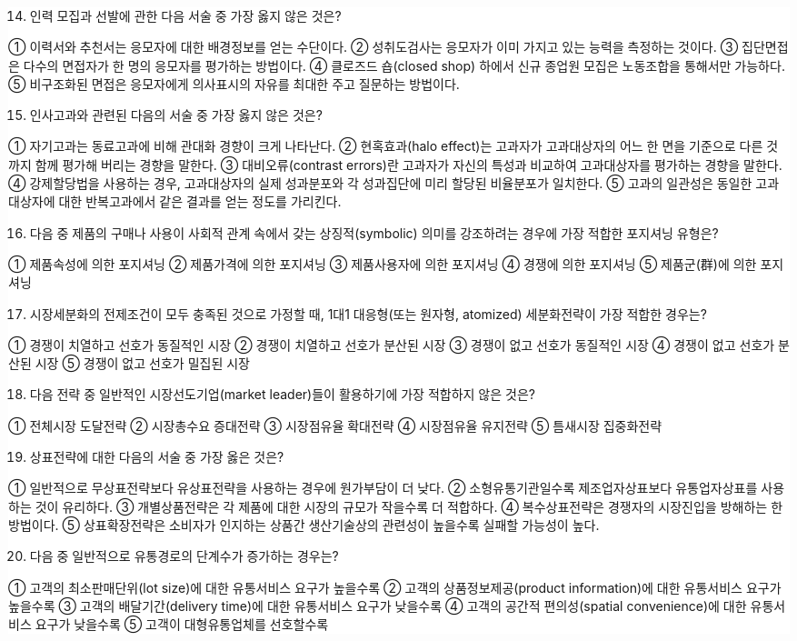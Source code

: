 
14. 인력 모집과 선발에 관한 다음 서술 중 가장 옳지 않은 것은? 

 ① 이력서와 추천서는 응모자에 대한 배경정보를 얻는 수단이다.
 ② 성취도검사는 응모자가 이미 가지고 있는 능력을 측정하는 것이다.
 ③ 집단면접은 다수의 면접자가 한 명의 응모자를 평가하는 방법이다.
 ④ 클로즈드 숍(closed shop) 하에서 신규 종업원 모집은 노동조합을 통해서만 가능하다.
 ⑤ 비구조화된 면접은 응모자에게 의사표시의 자유를 최대한 주고 질문하는 방법이다.


15. 인사고과와 관련된 다음의 서술 중 가장 옳지 않은 것은? 

 ① 자기고과는 동료고과에 비해 관대화 경향이 크게 나타난다.
 ② 현혹효과(halo effect)는 고과자가 고과대상자의 어느 한 면을 기준으로 다른 것까지 함께 평가해 버리는 경향을 말한다.
 ③ 대비오류(contrast errors)란 고과자가 자신의 특성과 비교하여 고과대상자를 평가하는 경향을 말한다. 
 ④ 강제할당법을 사용하는 경우, 고과대상자의 실제 성과분포와 각 성과집단에 미리 할당된 비율분포가 일치한다.
 ⑤ 고과의 일관성은 동일한 고과대상자에 대한 반복고과에서 같은 결과를 얻는 정도를 가리킨다.


16. 다음 중 제품의 구매나 사용이 사회적 관계 속에서 갖는 상징적(symbolic) 의미를 강조하려는 경우에 가장 적합한 포지셔닝 유형은?

 ① 제품속성에 의한 포지셔닝
 ② 제품가격에 의한 포지셔닝
 ③ 제품사용자에 의한 포지셔닝
 ④ 경쟁에 의한 포지셔닝
 ⑤ 제품군(群)에 의한 포지셔닝



17. 시장세분화의 전제조건이 모두 충족된 것으로 가정할 때, 1대1 대응형(또는 원자형, atomized) 세분화전략이 가장 적합한 경우는?

 ① 경쟁이 치열하고 선호가 동질적인 시장
 ② 경쟁이 치열하고 선호가 분산된 시장
 ③ 경쟁이 없고 선호가 동질적인 시장
 ④ 경쟁이 없고 선호가 분산된 시장
 ⑤ 경쟁이 없고 선호가 밀집된 시장 



18. 다음 전략 중 일반적인 시장선도기업(market leader)들이 활용하기에 가장 적합하지 않은 것은?

 ① 전체시장 도달전략
 ② 시장총수요 증대전략
 ③ 시장점유율 확대전략
 ④ 시장점유율 유지전략
 ⑤ 틈새시장 집중화전략



19. 상표전략에 대한 다음의 서술 중 가장 옳은 것은?

 ① 일반적으로 무상표전략보다 유상표전략을 사용하는 경우에 원가부담이 더 낮다.
 ② 소형유통기관일수록 제조업자상표보다 유통업자상표를 사용하는 것이 유리하다.
 ③ 개별상품전략은 각 제품에 대한 시장의 규모가 작을수록 더 적합하다.
 ④ 복수상표전략은 경쟁자의 시장진입을 방해하는 한 방법이다.
 ⑤ 상표확장전략은 소비자가 인지하는 상품간 생산기술상의 관련성이 높을수록 실패할 가능성이 높다.


20. 다음 중 일반적으로 유통경로의 단계수가 증가하는 경우는?

 ① 고객의 최소판매단위(lot size)에 대한 유통서비스 요구가 높을수록
 ② 고객의 상품정보제공(product information)에 대한 유통서비스 요구가 높을수록
 ③ 고객의 배달기간(delivery time)에 대한 유통서비스 요구가 낮을수록
 ④ 고객의 공간적 편의성(spatial convenience)에 대한 유통서비스 요구가 낮을수록
 ⑤ 고객이 대형유통업체를 선호할수록
